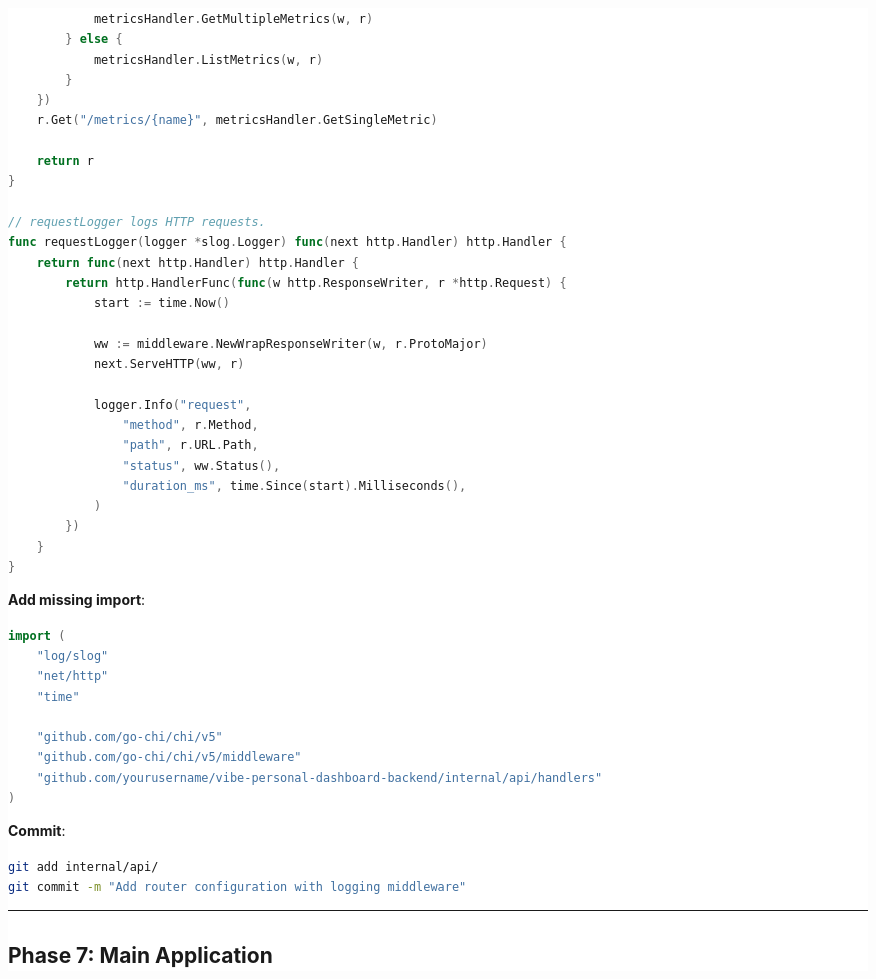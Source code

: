```go
			metricsHandler.GetMultipleMetrics(w, r)
		} else {
			metricsHandler.ListMetrics(w, r)
		}
	})
	r.Get("/metrics/{name}", metricsHandler.GetSingleMetric)

	return r
}

// requestLogger logs HTTP requests.
func requestLogger(logger *slog.Logger) func(next http.Handler) http.Handler {
	return func(next http.Handler) http.Handler {
		return http.HandlerFunc(func(w http.ResponseWriter, r *http.Request) {
			start := time.Now()

			ww := middleware.NewWrapResponseWriter(w, r.ProtoMajor)
			next.ServeHTTP(ww, r)

			logger.Info("request",
				"method", r.Method,
				"path", r.URL.Path,
				"status", ww.Status(),
				"duration_ms", time.Since(start).Milliseconds(),
			)
		})
	}
}
```

**Add missing import**:
```go
import (
	"log/slog"
	"net/http"
	"time"

	"github.com/go-chi/chi/v5"
	"github.com/go-chi/chi/v5/middleware"
	"github.com/yourusername/vibe-personal-dashboard-backend/internal/api/handlers"
)
```

**Commit**:
```bash
git add internal/api/
git commit -m "Add router configuration with logging middleware"
```

---

## Phase 7: Main Application

